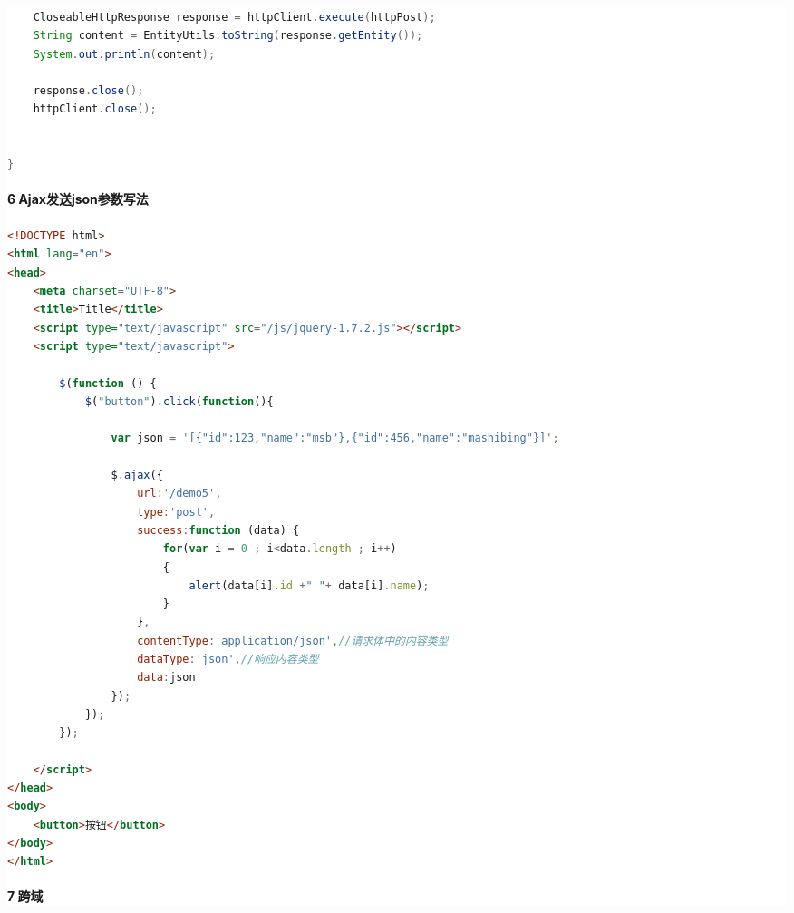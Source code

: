```java
    CloseableHttpResponse response = httpClient.execute(httpPost);
    String content = EntityUtils.toString(response.getEntity());
    System.out.println(content);

    response.close();
    httpClient.close();


}
```

####    6   Ajax发送json参数写法

```html
<!DOCTYPE html>
<html lang="en">
<head>
    <meta charset="UTF-8">
    <title>Title</title>
    <script type="text/javascript" src="/js/jquery-1.7.2.js"></script>
    <script type="text/javascript">

        $(function () {
            $("button").click(function(){

                var json = '[{"id":123,"name":"msb"},{"id":456,"name":"mashibing"}]';

                $.ajax({
                    url:'/demo5',
                    type:'post',
                    success:function (data) {
                        for(var i = 0 ; i<data.length ; i++)
                        {
                            alert(data[i].id +" "+ data[i].name);
                        }
                    },
                    contentType:'application/json',//请求体中的内容类型
                    dataType:'json',//响应内容类型
                    data:json
                });
            });
        });

    </script>
</head>
<body>
    <button>按钮</button>
</body>
</html>
```

####  7     跨域
